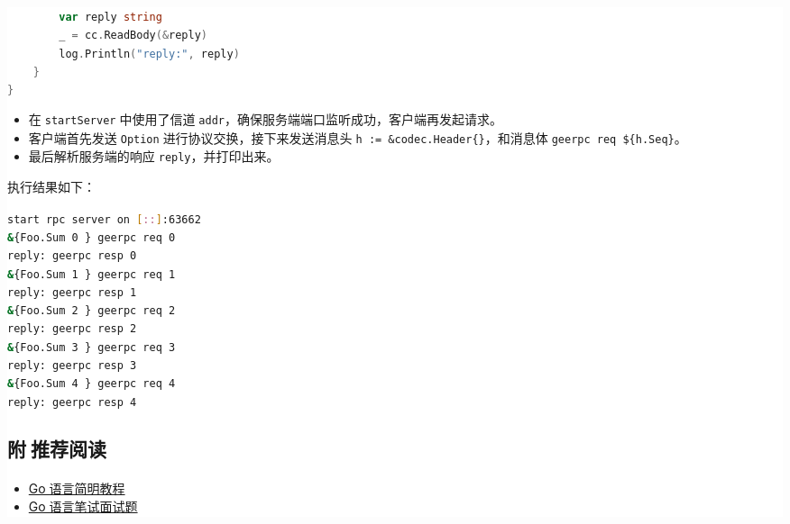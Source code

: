```go
		var reply string
		_ = cc.ReadBody(&reply)
		log.Println("reply:", reply)
	}
}
```

- 在 `startServer` 中使用了信道 `addr`，确保服务端端口监听成功，客户端再发起请求。
- 客户端首先发送 `Option` 进行协议交换，接下来发送消息头 `h := &codec.Header{}`，和消息体 `geerpc req ${h.Seq}`。
- 最后解析服务端的响应 `reply`，并打印出来。

执行结果如下：

```bash
start rpc server on [::]:63662
&{Foo.Sum 0 } geerpc req 0
reply: geerpc resp 0
&{Foo.Sum 1 } geerpc req 1
reply: geerpc resp 1
&{Foo.Sum 2 } geerpc req 2
reply: geerpc resp 2
&{Foo.Sum 3 } geerpc req 3
reply: geerpc resp 3
&{Foo.Sum 4 } geerpc req 4
reply: geerpc resp 4
```

## 附 推荐阅读

- [Go 语言简明教程](https://geektutu.com/post/quick-golang.html)
- [Go 语言笔试面试题](https://geektutu.com/post/qa-golang.html)

